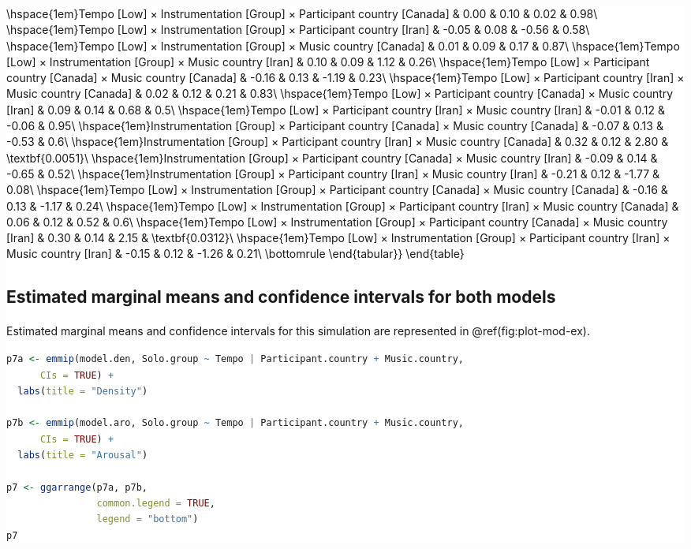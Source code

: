 \hspace{1em}Tempo [Low] × Instrumentation [Group] × Participant country [Canada] & 0.00 & 0.10 & 0.02 & 0.98\\
\hspace{1em}Tempo [Low] × Instrumentation [Group] × Participant country [Iran] & -0.05 & 0.08 & -0.56 & 0.58\\
\hspace{1em}Tempo [Low] × Instrumentation [Group] × Music country [Canada] & 0.01 & 0.09 & 0.17 & 0.87\\
\hspace{1em}Tempo [Low] × Instrumentation [Group] × Music country [Iran] & 0.10 & 0.09 & 1.12 & 0.26\\
\hspace{1em}Tempo [Low] × Participant country [Canada] × Music country [Canada] & -0.16 & 0.13 & -1.19 & 0.23\\
\hspace{1em}Tempo [Low] × Participant country [Iran] × Music country [Canada] & 0.02 & 0.12 & 0.21 & 0.83\\
\hspace{1em}Tempo [Low] × Participant country [Canada] × Music country [Iran] & 0.09 & 0.14 & 0.68 & 0.5\\
\hspace{1em}Tempo [Low] × Participant country [Iran] × Music country [Iran] & -0.01 & 0.12 & -0.06 & 0.95\\
\hspace{1em}Instrumentation [Group] × Participant country [Canada] × Music country [Canada] & -0.07 & 0.13 & -0.53 & 0.6\\
\hspace{1em}Instrumentation [Group] × Participant country [Iran] × Music country [Canada] & 0.32 & 0.12 & 2.80 & \textbf{0.0051}\\
\hspace{1em}Instrumentation [Group] × Participant country [Canada] × Music country [Iran] & -0.09 & 0.14 & -0.65 & 0.52\\
\hspace{1em}Instrumentation [Group] × Participant country [Iran] × Music country [Iran] & -0.21 & 0.12 & -1.77 & 0.08\\
\hspace{1em}Tempo [Low] × Instrumentation [Group] × Participant country [Canada] × Music country [Canada] & -0.16 & 0.13 & -1.17 & 0.24\\
\hspace{1em}Tempo [Low] × Instrumentation [Group] × Participant country [Iran] × Music country [Canada] & 0.06 & 0.12 & 0.52 & 0.6\\
\hspace{1em}Tempo [Low] × Instrumentation [Group] × Participant country [Canada] × Music country [Iran] & 0.30 & 0.14 & 2.15 & \textbf{0.0312}\\
\hspace{1em}Tempo [Low] × Instrumentation [Group] × Participant country [Iran] × Music country [Iran] & -0.15 & 0.12 & -1.26 & 0.21\\
\bottomrule
\end{tabular}}
\end{table}

## Estimated marginal means and confidence intervals for both models

Estimated marginal means and confidence intervals for this simulation are represented in \@ref(fig:plot-mod-ex).


```r
p7a <- emmip(model.den, Solo.group ~ Tempo | Participant.country + Music.country,
      CIs = TRUE) +
  labs(title = "Density")

p7b <- emmip(model.aro, Solo.group ~ Tempo | Participant.country + Music.country,
      CIs = TRUE) +
  labs(title = "Arousal")

p7 <- ggarrange(p7a, p7b,
                common.legend = TRUE,
                legend = "bottom")
p7
```


[^1]: We did not do this for the models fitted for the power analysis, as it would not change the contrasts between Tempo conditions, but it is useful to display the full model results as we used `summary` (regression-type tables of estimates) instead on ANOVA-type tables (which are not available for models of `clmm` class).